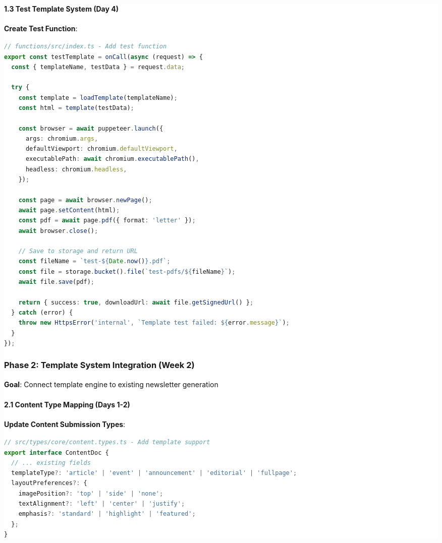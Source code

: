 #### 1.3 Test Template System (Day 4)
**Create Test Function**:
```typescript
// functions/src/index.ts - Add test function
export const testTemplate = onCall(async (request) => {
  const { templateName, testData } = request.data;
  
  try {
    const template = loadTemplate(templateName);
    const html = template(testData);
    
    const browser = await puppeteer.launch({
      args: chromium.args,
      defaultViewport: chromium.defaultViewport,
      executablePath: await chromium.executablePath(),
      headless: chromium.headless,
    });
    
    const page = await browser.newPage();
    await page.setContent(html);
    const pdf = await page.pdf({ format: 'letter' });
    await browser.close();
    
    // Save to storage and return URL
    const fileName = `test-${Date.now()}.pdf`;
    const file = storage.bucket().file(`test-pdfs/${fileName}`);
    await file.save(pdf);
    
    return { success: true, downloadUrl: await file.getSignedUrl() };
  } catch (error) {
    throw new HttpsError('internal', `Template test failed: ${error.message}`);
  }
});
```

### **Phase 2: Template System Integration** (Week 2)
**Goal**: Connect template engine to existing newsletter generation

#### 2.1 Content Type Mapping (Days 1-2)
**Update Content Submission Types**:
```typescript
// src/types/core/content.types.ts - Add template support
export interface ContentDoc {
  // ... existing fields
  templateType?: 'article' | 'event' | 'announcement' | 'editorial' | 'fullpage';
  layoutPreferences?: {
    imagePosition?: 'top' | 'side' | 'none';
    textAlignment?: 'left' | 'center' | 'justify';
    emphasis?: 'standard' | 'highlight' | 'featured';
  };
}
```
